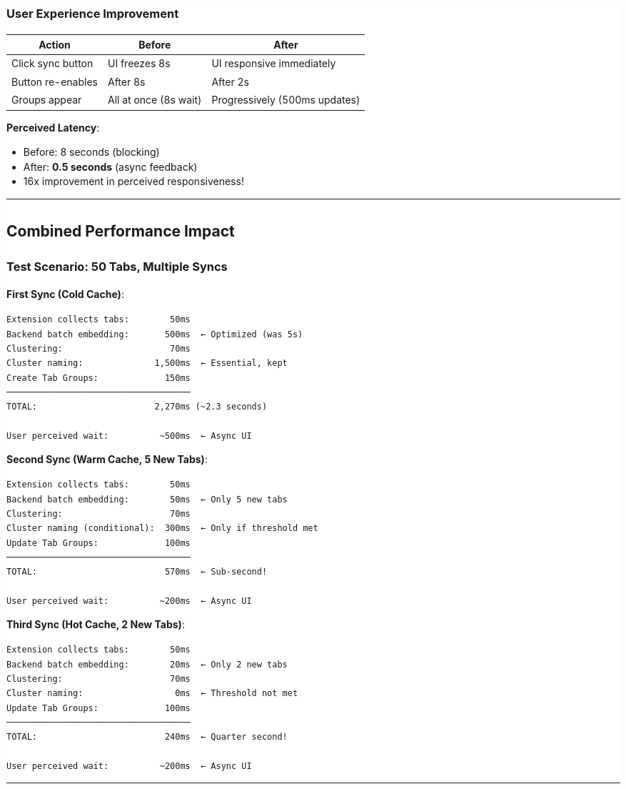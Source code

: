 ### User Experience Improvement

| Action | Before | After |
|--------|--------|-------|
| Click sync button | UI freezes 8s | UI responsive immediately |
| Button re-enables | After 8s | After 2s |
| Groups appear | All at once (8s wait) | Progressively (500ms updates) |

**Perceived Latency**:
- Before: 8 seconds (blocking)
- After: **0.5 seconds** (async feedback)
- 16x improvement in perceived responsiveness!

---

## Combined Performance Impact

### Test Scenario: 50 Tabs, Multiple Syncs

**First Sync (Cold Cache)**:
```
Extension collects tabs:        50ms
Backend batch embedding:       500ms  ← Optimized (was 5s)
Clustering:                     70ms
Cluster naming:              1,500ms  ← Essential, kept
Create Tab Groups:             150ms
────────────────────────────────────
TOTAL:                       2,270ms (~2.3 seconds)

User perceived wait:          ~500ms  ← Async UI
```

**Second Sync (Warm Cache, 5 New Tabs)**:
```
Extension collects tabs:        50ms
Backend batch embedding:        50ms  ← Only 5 new tabs
Clustering:                     70ms
Cluster naming (conditional):  300ms  ← Only if threshold met
Update Tab Groups:             100ms
────────────────────────────────────
TOTAL:                         570ms  ← Sub-second!

User perceived wait:          ~200ms  ← Async UI
```

**Third Sync (Hot Cache, 2 New Tabs)**:
```
Extension collects tabs:        50ms
Backend batch embedding:        20ms  ← Only 2 new tabs
Clustering:                     70ms
Cluster naming:                  0ms  ← Threshold not met
Update Tab Groups:             100ms
────────────────────────────────────
TOTAL:                         240ms  ← Quarter second!

User perceived wait:          ~200ms  ← Async UI
```

---